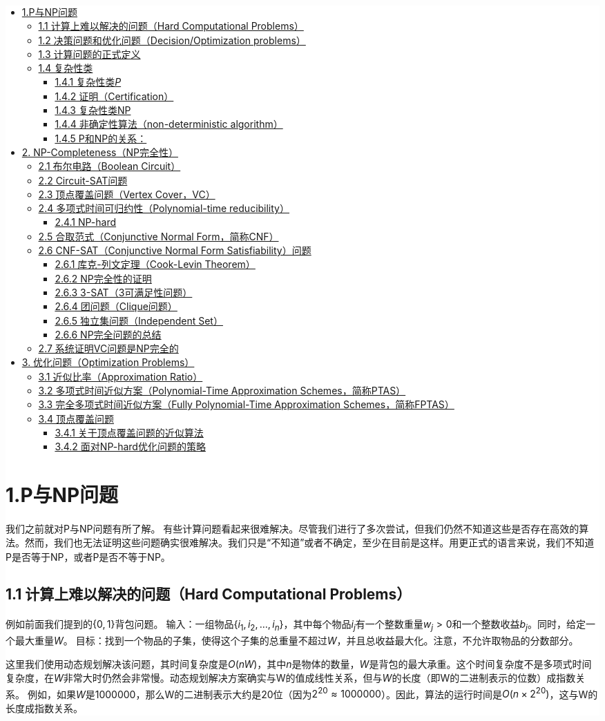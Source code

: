 - [1.P与NP问题](#1p与np问题)
  - [1.1 计算上难以解决的问题（Hard Computational Problems）](#11-计算上难以解决的问题hard-computational-problems)
  - [1.2 决策问题和优化问题（Decision/Optimization problems）](#12-决策问题和优化问题decisionoptimization-problems)
  - [1.3 计算问题的正式定义](#13-计算问题的正式定义)
  - [1.4 复杂性类](#14-复杂性类)
    - [1.4.1 复杂性类$P$](#141-复杂性类p)
    - [1.4.2 证明（Certification）](#142-证明certification)
    - [1.4.3 复杂性类NP](#143-复杂性类np)
    - [1.4.4 非确定性算法（non-deterministic algorithm）](#144-非确定性算法non-deterministic-algorithm)
    - [1.4.5 P和NP的关系：](#145-p和np的关系)
- [2. NP-Completeness（NP完全性）](#2-np-completenessnp完全性)
  - [2.1 布尔电路（Boolean Circuit）](#21-布尔电路boolean-circuit)
  - [2.2 Circuit-SAT问题](#22-circuit-sat问题)
  - [2.3 顶点覆盖问题（Vertex Cover，VC）](#23-顶点覆盖问题vertex-covervc)
  - [2.4 多项式时间可归约性（Polynomial-time reducibility）](#24-多项式时间可归约性polynomial-time-reducibility)
    - [2.4.1 NP-hard](#241-np-hard)
  - [2.5 合取范式（Conjunctive Normal Form，简称CNF）](#25-合取范式conjunctive-normal-form简称cnf)
  - [2.6 CNF-SAT（Conjunctive Normal Form Satisfiability）问题](#26-cnf-satconjunctive-normal-form-satisfiability问题)
    - [2.6.1 库克-列文定理（Cook-Levin Theorem）](#261-库克-列文定理cook-levin-theorem)
    - [2.6.2 NP完全性的证明](#262-np完全性的证明)
    - [2.6.3 3-SAT（3可满足性问题）](#263-3-sat3可满足性问题)
    - [2.6.4 团问题（Clique问题）](#264-团问题clique问题)
    - [2.6.5 独立集问题（Independent Set）](#265-独立集问题independent-set)
    - [2.6.6 NP完全问题的总结](#266-np完全问题的总结)
  - [2.7 系统证明VC问题是NP完全的](#27-系统证明vc问题是np完全的)
- [3. 优化问题（Optimization Problems）](#3-优化问题optimization-problems)
  - [3.1 近似比率（Approximation Ratio）](#31-近似比率approximation-ratio)
  - [3.2 多项式时间近似方案（Polynomial-Time Approximation Schemes，简称PTAS）](#32-多项式时间近似方案polynomial-time-approximation-schemes简称ptas)
  - [3.3 完全多项式时间近似方案（Fully Polynomial-Time Approximation Schemes，简称FPTAS）](#33-完全多项式时间近似方案fully-polynomial-time-approximation-schemes简称fptas)
  - [3.4 顶点覆盖问题](#34-顶点覆盖问题)
    - [3.4.1 关于顶点覆盖问题的近似算法](#341-关于顶点覆盖问题的近似算法)
    - [3.4.2 面对NP-hard优化问题的策略](#342-面对np-hard优化问题的策略)

# 1.P与NP问题
我们之前就对P与NP问题有所了解。
有些计算问题看起来很难解决。尽管我们进行了多次尝试，但我们仍然不知道这些是否存在高效的算法。然而，我们也无法证明这些问题确实很难解决。我们只是“不知道”或者不确定，至少在目前是这样。用更正式的语言来说，我们不知道P是否等于NP，或者P是否不等于NP。

## 1.1 计算上难以解决的问题（Hard Computational Problems）
例如前面我们提到的$\{0,1\}$背包问题。
输入：一组物品$\{i_1,i_2,...,i_n\}$，其中每个物品$i_j$有一个整数重量$w_j>0$和一个整数收益$b_j$。同时，给定一个最大重量$W$。
目标：找到一个物品的子集，使得这个子集的总重量不超过$W$，并且总收益最大化。注意，不允许取物品的分数部分。

这里我们使用动态规划解决该问题，其时间复杂度是$O(nW)$，其中$n$是物体的数量，$W$是背包的最大承重。这个时间复杂度不是多项式时间复杂度，在$W$非常大时仍然会非常慢。动态规划解决方案确实与W的值成线性关系，但与$W$的长度（即W的二进制表示的位数）成指数关系。
例如，如果$W$是$1000000$，那么W的二进制表示大约是$20$位（因为$2^{20} ≈1000000$）。因此，算法的运行时间是$O(n×2^{20})$，这与W的长度成指数关系。
